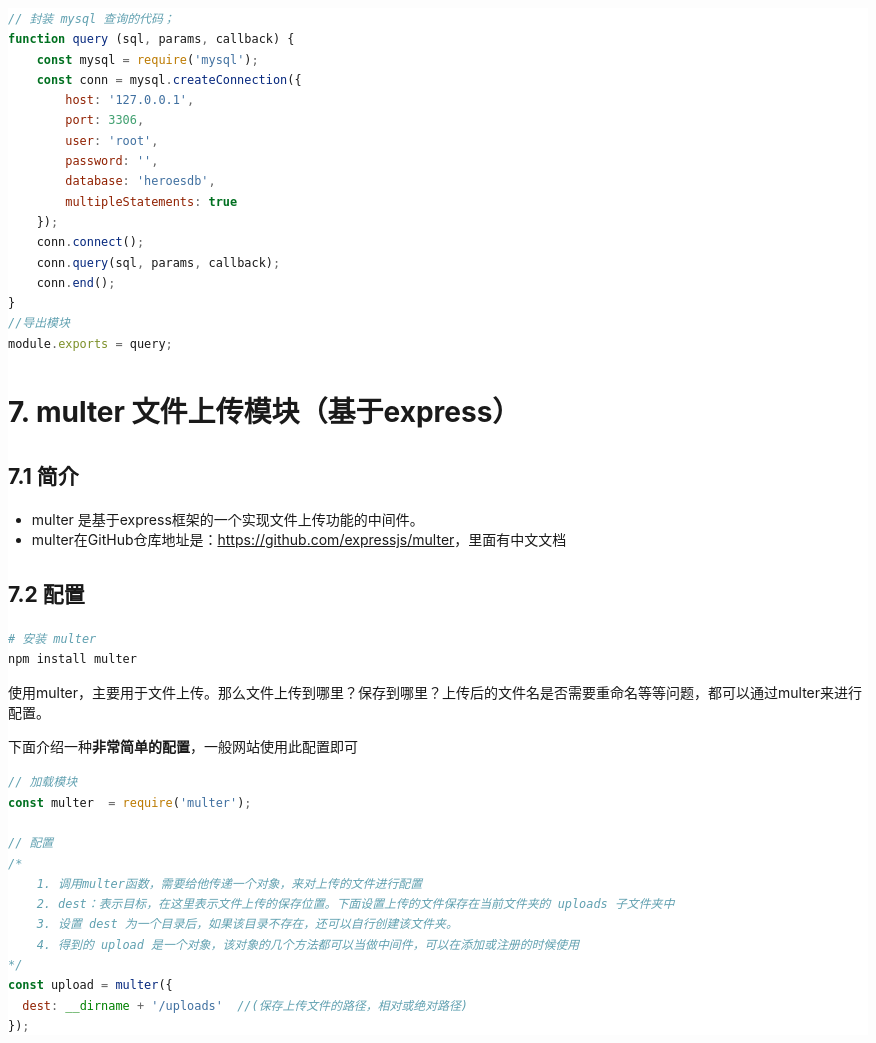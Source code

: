 ```js
// 封装 mysql 查询的代码；
function query (sql, params, callback) {
    const mysql = require('mysql');
    const conn = mysql.createConnection({
        host: '127.0.0.1',
        port: 3306,
        user: 'root',
        password: '',
        database: 'heroesdb',
        multipleStatements: true
    });
    conn.connect();
    conn.query(sql, params, callback);
    conn.end();
}
//导出模块
module.exports = query;
```

# 7. multer 文件上传模块（基于express）

## 7.1 简介

- multer 是基于express框架的一个实现文件上传功能的中间件。
- multer在GitHub仓库地址是：<https://github.com/expressjs/multer>，里面有中文文档

## 7.2 配置

```bash
# 安装 multer
npm install multer
```

使用multer，主要用于文件上传。那么文件上传到哪里？保存到哪里？上传后的文件名是否需要重命名等等问题，都可以通过multer来进行配置。

下面介绍一种**非常简单的配置**，一般网站使用此配置即可

```js
// 加载模块
const multer  = require('multer');

// 配置
/*
	1. 调用multer函数，需要给他传递一个对象，来对上传的文件进行配置
	2. dest：表示目标，在这里表示文件上传的保存位置。下面设置上传的文件保存在当前文件夹的 uploads 子文件夹中
	3. 设置 dest 为一个目录后，如果该目录不存在，还可以自行创建该文件夹。
	4. 得到的 upload 是一个对象，该对象的几个方法都可以当做中间件，可以在添加或注册的时候使用
*/
const upload = multer({
  dest: __dirname + '/uploads'  //(保存上传文件的路径，相对或绝对路径)
});
```
